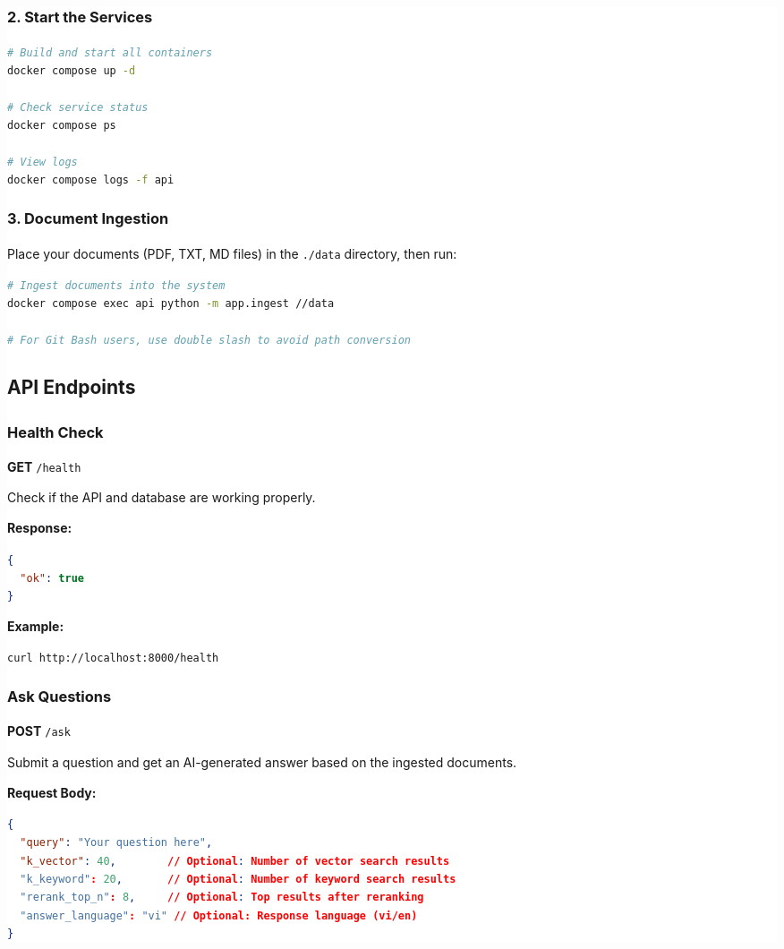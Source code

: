 ### 2. Start the Services

```bash
# Build and start all containers
docker compose up -d

# Check service status
docker compose ps

# View logs
docker compose logs -f api
```

### 3. Document Ingestion

Place your documents (PDF, TXT, MD files) in the `./data` directory, then run:

```bash
# Ingest documents into the system
docker compose exec api python -m app.ingest //data

# For Git Bash users, use double slash to avoid path conversion
```

## API Endpoints

### Health Check

**GET** `/health`

Check if the API and database are working properly.

**Response:**

```json
{
  "ok": true
}
```

**Example:**

```bash
curl http://localhost:8000/health
```

### Ask Questions

**POST** `/ask`

Submit a question and get an AI-generated answer based on the ingested documents.

**Request Body:**

```json
{
  "query": "Your question here",
  "k_vector": 40,        // Optional: Number of vector search results
  "k_keyword": 20,       // Optional: Number of keyword search results  
  "rerank_top_n": 8,     // Optional: Top results after reranking
  "answer_language": "vi" // Optional: Response language (vi/en)
}
```
